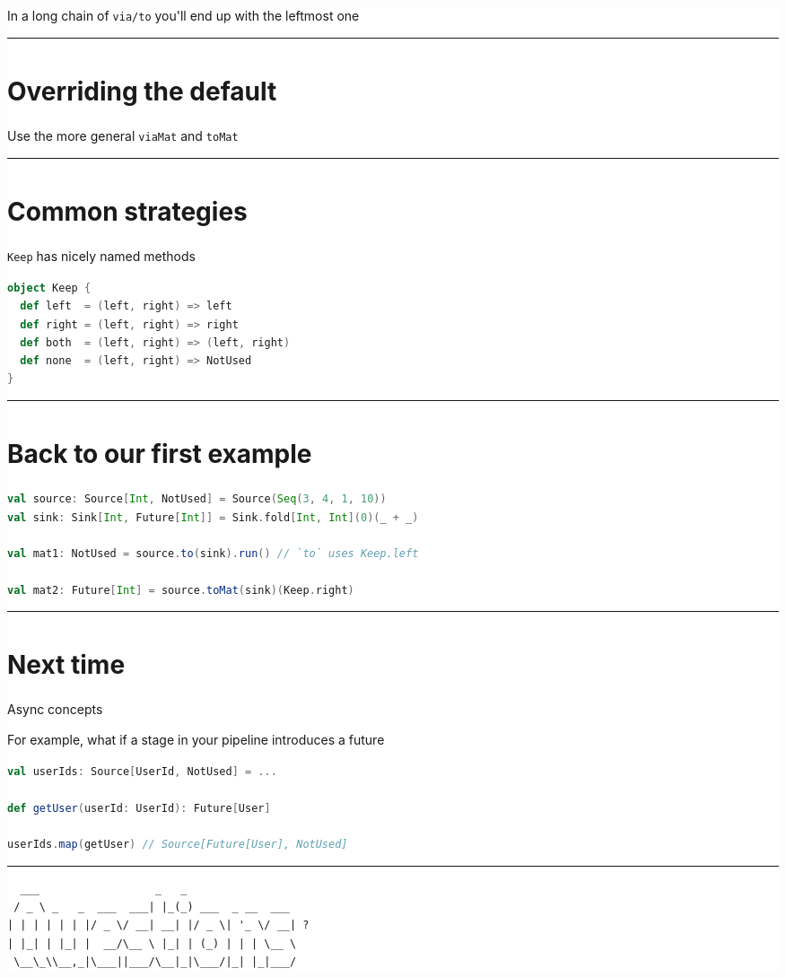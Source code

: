 In a long chain of `via/to` you'll end up with the leftmost one

---

# Overriding the default

Use the more general `viaMat` and `toMat`

---

# Common strategies

`Keep` has nicely named methods

```scala
object Keep {
  def left  = (left, right) => left
  def right = (left, right) => right
  def both  = (left, right) => (left, right)
  def none  = (left, right) => NotUsed
}
```

---

# Back to our first example

```scala
val source: Source[Int, NotUsed] = Source(Seq(3, 4, 1, 10))
val sink: Sink[Int, Future[Int]] = Sink.fold[Int, Int](0)(_ + _)

val mat1: NotUsed = source.to(sink).run() // `to` uses Keep.left

val mat2: Future[Int] = source.toMat(sink)(Keep.right)
```

---

# Next time

Async concepts

For example, what if a stage in your pipeline introduces a future

```scala
val userIds: Source[UserId, NotUsed] = ...

def getUser(userId: UserId): Future[User]

userIds.map(getUser) // Source[Future[User], NotUsed]
```

---

```
  ___                  _   _
 / _ \ _   _  ___  ___| |_(_) ___  _ __  ___
| | | | | | |/ _ \/ __| __| |/ _ \| '_ \/ __| ?
| |_| | |_| |  __/\__ \ |_| | (_) | | | \__ \
 \__\_\\__,_|\___||___/\__|_|\___/|_| |_|___/

```
